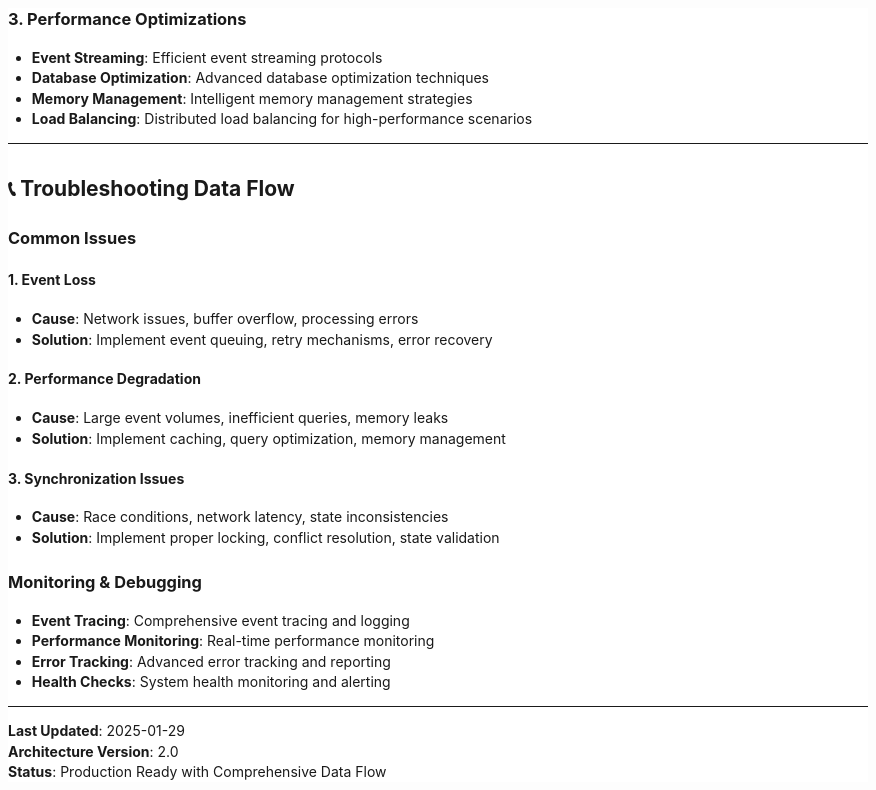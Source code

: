### **3. Performance Optimizations**
- **Event Streaming**: Efficient event streaming protocols
- **Database Optimization**: Advanced database optimization techniques
- **Memory Management**: Intelligent memory management strategies
- **Load Balancing**: Distributed load balancing for high-performance scenarios

---

## 📞 Troubleshooting Data Flow

### **Common Issues**

#### **1. Event Loss**
- **Cause**: Network issues, buffer overflow, processing errors
- **Solution**: Implement event queuing, retry mechanisms, error recovery

#### **2. Performance Degradation**
- **Cause**: Large event volumes, inefficient queries, memory leaks
- **Solution**: Implement caching, query optimization, memory management

#### **3. Synchronization Issues**
- **Cause**: Race conditions, network latency, state inconsistencies
- **Solution**: Implement proper locking, conflict resolution, state validation

### **Monitoring & Debugging**
- **Event Tracing**: Comprehensive event tracing and logging
- **Performance Monitoring**: Real-time performance monitoring
- **Error Tracking**: Advanced error tracking and reporting
- **Health Checks**: System health monitoring and alerting

---

**Last Updated**: 2025-01-29  
**Architecture Version**: 2.0  
**Status**: Production Ready with Comprehensive Data Flow